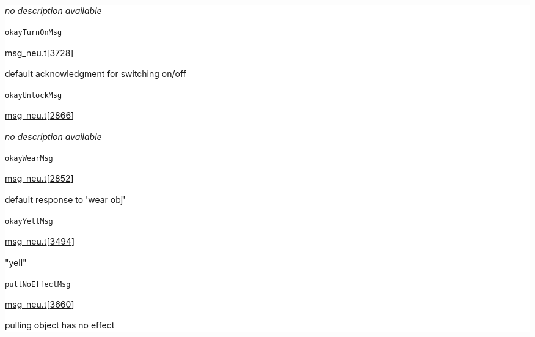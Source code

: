 <div class="desc">

*no description available*

</div>

<span id="okayTurnOnMsg"></span>

`okayTurnOnMsg`

[msg_neu.t](../file/msg_neu.t.html)\[[3728](../source/msg_neu.t.html#3728)\]

<div class="desc">

default acknowledgment for switching on/off

</div>

<span id="okayUnlockMsg"></span>

`okayUnlockMsg`

[msg_neu.t](../file/msg_neu.t.html)\[[2866](../source/msg_neu.t.html#2866)\]

<div class="desc">

*no description available*

</div>

<span id="okayWearMsg"></span>

`okayWearMsg`

[msg_neu.t](../file/msg_neu.t.html)\[[2852](../source/msg_neu.t.html#2852)\]

<div class="desc">

default response to 'wear obj'

</div>

<span id="okayYellMsg"></span>

`okayYellMsg`

[msg_neu.t](../file/msg_neu.t.html)\[[3494](../source/msg_neu.t.html#3494)\]

<div class="desc">

"yell"

</div>

<span id="pullNoEffectMsg"></span>

`pullNoEffectMsg`

[msg_neu.t](../file/msg_neu.t.html)\[[3660](../source/msg_neu.t.html#3660)\]

<div class="desc">

pulling object has no effect

</div>

